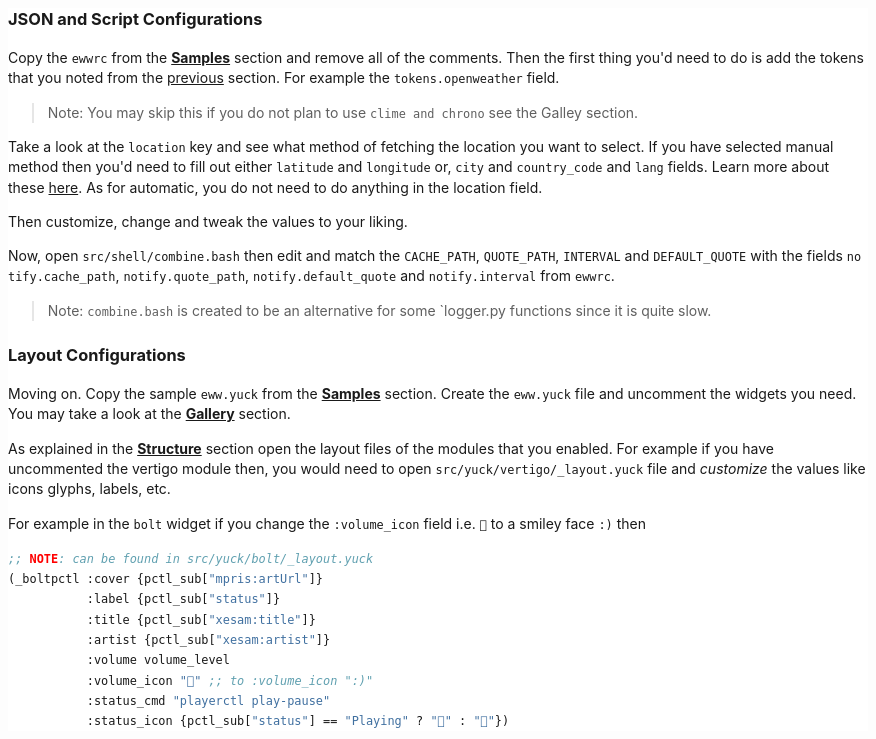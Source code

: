 ### JSON and Script Configurations

Copy the `ewwrc` from the [**Samples**](https://github.com/dharmx/vile#samples)
section and remove all of the comments. Then the first thing you'd need to do is
add the tokens that you noted from the
[previous](https://github.com/dharmx/vile#-dependencies) section.
For example the `tokens.openweather` field.

> Note: You may skip this if you do not plan to use `clime and chrono` see
the Galley section.

Take a look at the `location` key and see what method of fetching the location
you want to select. If you have selected manual method then you'd need to fill
out either `latitude` and `longitude` or, `city` and `country_code` and `lang` fields.
Learn more about these [here](https://openweathermap.org/history-bulk#parameter).
As for automatic, you do not need to do anything in the location field.

Then customize, change and tweak the values to your liking.

Now, open `src/shell/combine.bash` then edit and match the `CACHE_PATH`,
`QUOTE_PATH`, `INTERVAL` and `DEFAULT_QUOTE` with the fields
`notify.cache_path`, `notify.quote_path`,
`notify.default_quote` and `notify.interval` from `ewwrc`.

> Note: `combine.bash` is created to be an alternative for some `logger.py
functions since it is quite slow.

### Layout Configurations

Moving on. Copy the sample `eww.yuck` from the
[**Samples**](https://github.com/dharmx/vile#samples) section. Create the
`eww.yuck` file and uncomment the widgets you need. You may take a look at the
[**Gallery**](https://github.com/dharmx/vile#gallery) section.

As explained in the [**Structure**](https://github.com/dharmx/vile#-structure)
section open the layout files of the modules that you enabled. For example
if you have uncommented the vertigo module then, you would
need to open `src/yuck/vertigo/_layout.yuck` file and _customize_ the values
like icons glyphs, labels, etc.

For example in the `bolt` widget if you change the `:volume_icon`
field i.e. `` to a smiley face `:)` then

```lisp
;; NOTE: can be found in src/yuck/bolt/_layout.yuck
(_boltpctl :cover {pctl_sub["mpris:artUrl"]}
           :label {pctl_sub["status"]}
           :title {pctl_sub["xesam:title"]}
           :artist {pctl_sub["xesam:artist"]}
           :volume volume_level
           :volume_icon "" ;; to :volume_icon ":)"
           :status_cmd "playerctl play-pause"
           :status_icon {pctl_sub["status"] == "Playing" ? "" : ""})
```
